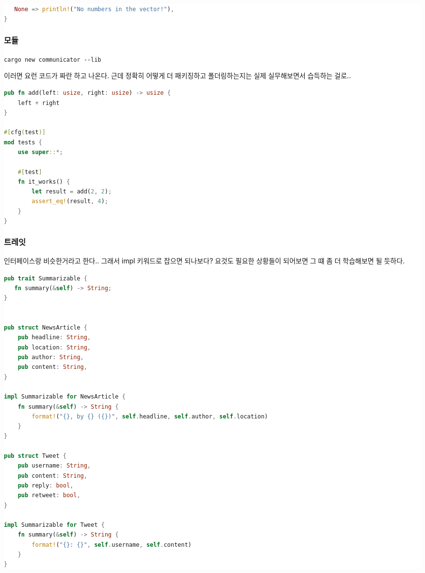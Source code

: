 ```rust
   None => println!("No numbers in the vector!"),
}
```

### 모듈

```shell
cargo new communicator --lib
```

이러면 요런 코드가 짜란 하고 나온다. 근데 정확히 어떻게 더 패키징하고 폴더링하는지는 실제 실무해보면서 습득하는 걸로..

```rust
pub fn add(left: usize, right: usize) -> usize {
    left + right
}

#[cfg(test)]
mod tests {
    use super::*;

    #[test]
    fn it_works() {
        let result = add(2, 2);
        assert_eq!(result, 4);
    }
}
```

### 트레잇

인터페이스랑 비슷한거라고 한다.. 그래서 impl 키워드로 잡으면 되나보다? 요것도 필요한 상황들이 되어보면 그 떄 좀 더 학습해보면 될 듯하다.
 
```rust
pub trait Summarizable {
   fn summary(&self) -> String;
}


pub struct NewsArticle {
    pub headline: String,
    pub location: String,
    pub author: String,
    pub content: String,
}

impl Summarizable for NewsArticle {
    fn summary(&self) -> String {
        format!("{}, by {} ({})", self.headline, self.author, self.location)
    }
}

pub struct Tweet {
    pub username: String,
    pub content: String,
    pub reply: bool,
    pub retweet: bool,
}

impl Summarizable for Tweet {
    fn summary(&self) -> String {
        format!("{}: {}", self.username, self.content)
    }
}
```
